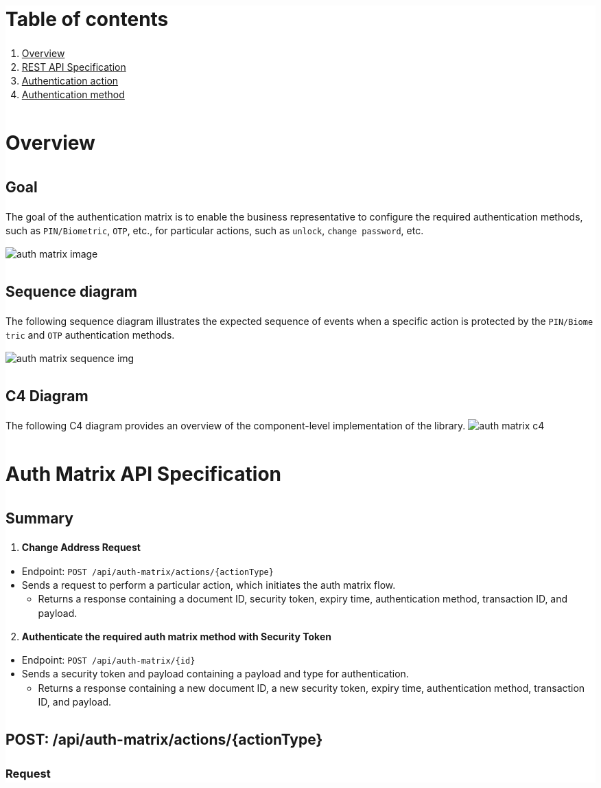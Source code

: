 
# Table of contents

1. [Overview](#overview)
3. [REST API Specification](#auth-matrix-api-specification)
4. [Authentication action](#authentication-action)
5. [Authentication method](#authentication-method)


# Overview
## Goal
The goal of the authentication matrix is to enable the business representative to configure the required authentication methods, such as `PIN/Biometric`, `OTP`, etc., for particular actions, such as `unlock`, `change password`, etc.

![auth matrix image][auth_matrix_img]

## Sequence diagram
The following sequence diagram illustrates the expected sequence of events when a specific action is protected by the `PIN/Biometric` and `OTP` authentication methods.

![auth matrix sequence img][auth_matrix_sequence_img]
## C4 Diagram
The following C4 diagram provides an overview of the component-level implementation of the library.
![auth matrix c4][auth_matrix_c4]

# Auth Matrix API Specification

## Summary

1. **Change Address Request**
- Endpoint: `POST /api/auth-matrix/actions/{actionType}`
- Sends a request to perform a particular action, which initiates the auth matrix flow.
  - Returns a response containing a document ID, security token, expiry time, authentication method, transaction ID, and payload.

2. **Authenticate the required auth matrix method with Security Token**
- Endpoint: `POST /api/auth-matrix/{id}`
- Sends a security token and payload containing a payload and type for authentication.
  - Returns a response containing a new document ID, a new security token, expiry time, authentication method, transaction ID, and payload.

## POST: /api/auth-matrix/actions/{actionType}

### Request


[auth_matrix_img]: https://raw.githubusercontent.com/Prime-Holding/rx_bloc/feature/auth-matrix-refactoring-documentation/packages/rx_bloc_cli/example/docs/auth_matrix.png
[auth_matrix_sequence_img]: https://raw.githubusercontent.com/Prime-Holding/rx_bloc/feature/auth-matrix-refactoring-documentation/packages/rx_bloc_cli/example/docs/auth_matrix_sequence.png
[auth_matrix_c4]: https://raw.githubusercontent.com/Prime-Holding/rx_bloc/feature/auth-matrix-refactoring-documentation/packages/rx_bloc_cli/example/docs/auth_matrix_c4.png